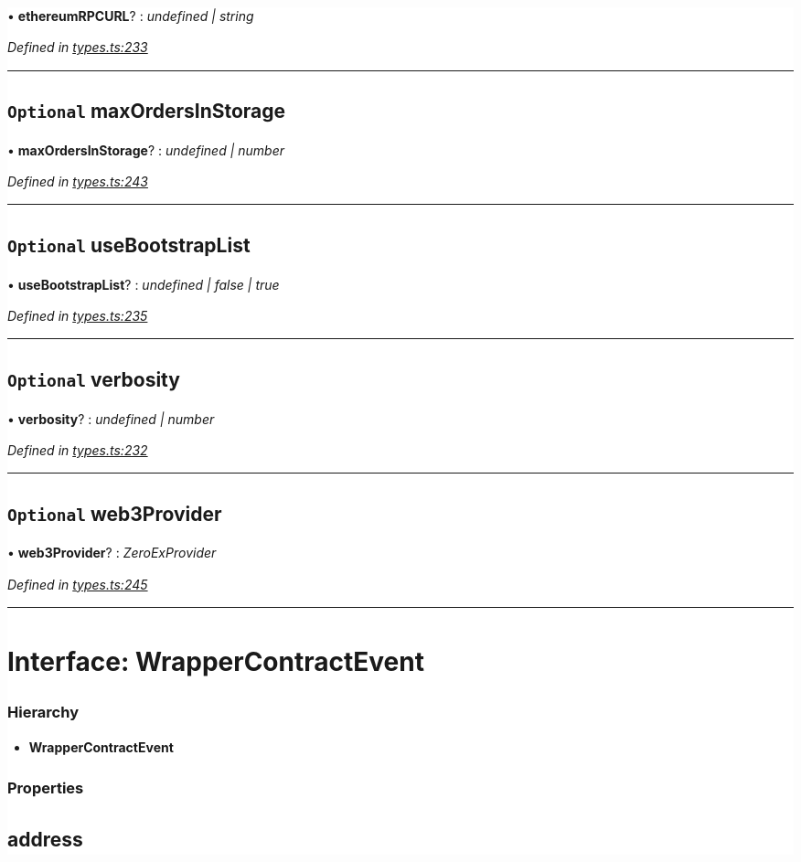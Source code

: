 • **ethereumRPCURL**? : *undefined | string*

*Defined in [types.ts:233](https://github.com/0xProject/0x-mesh/blob/e3d1604/packages/browser-lite/src/types.ts#L233)*

___

## `Optional` maxOrdersInStorage

• **maxOrdersInStorage**? : *undefined | number*

*Defined in [types.ts:243](https://github.com/0xProject/0x-mesh/blob/e3d1604/packages/browser-lite/src/types.ts#L243)*

___

## `Optional` useBootstrapList

• **useBootstrapList**? : *undefined | false | true*

*Defined in [types.ts:235](https://github.com/0xProject/0x-mesh/blob/e3d1604/packages/browser-lite/src/types.ts#L235)*

___

## `Optional` verbosity

• **verbosity**? : *undefined | number*

*Defined in [types.ts:232](https://github.com/0xProject/0x-mesh/blob/e3d1604/packages/browser-lite/src/types.ts#L232)*

___

## `Optional` web3Provider

• **web3Provider**? : *ZeroExProvider*

*Defined in [types.ts:245](https://github.com/0xProject/0x-mesh/blob/e3d1604/packages/browser-lite/src/types.ts#L245)*


<hr />

# Interface: WrapperContractEvent

### Hierarchy

* **WrapperContractEvent**


### Properties

##  address

